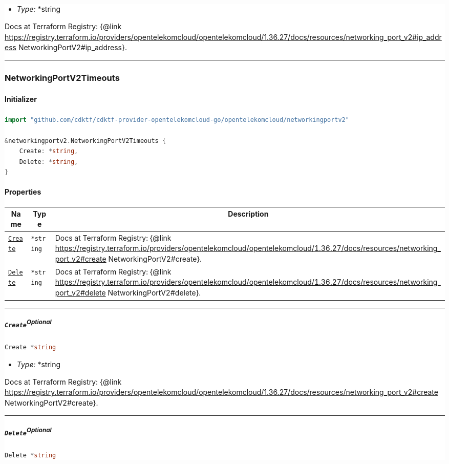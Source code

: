 - *Type:* *string

Docs at Terraform Registry: {@link https://registry.terraform.io/providers/opentelekomcloud/opentelekomcloud/1.36.27/docs/resources/networking_port_v2#ip_address NetworkingPortV2#ip_address}.

---

### NetworkingPortV2Timeouts <a name="NetworkingPortV2Timeouts" id="@cdktf/provider-opentelekomcloud.networkingPortV2.NetworkingPortV2Timeouts"></a>

#### Initializer <a name="Initializer" id="@cdktf/provider-opentelekomcloud.networkingPortV2.NetworkingPortV2Timeouts.Initializer"></a>

```go
import "github.com/cdktf/cdktf-provider-opentelekomcloud-go/opentelekomcloud/networkingportv2"

&networkingportv2.NetworkingPortV2Timeouts {
	Create: *string,
	Delete: *string,
}
```

#### Properties <a name="Properties" id="Properties"></a>

| **Name** | **Type** | **Description** |
| --- | --- | --- |
| <code><a href="#@cdktf/provider-opentelekomcloud.networkingPortV2.NetworkingPortV2Timeouts.property.create">Create</a></code> | <code>*string</code> | Docs at Terraform Registry: {@link https://registry.terraform.io/providers/opentelekomcloud/opentelekomcloud/1.36.27/docs/resources/networking_port_v2#create NetworkingPortV2#create}. |
| <code><a href="#@cdktf/provider-opentelekomcloud.networkingPortV2.NetworkingPortV2Timeouts.property.delete">Delete</a></code> | <code>*string</code> | Docs at Terraform Registry: {@link https://registry.terraform.io/providers/opentelekomcloud/opentelekomcloud/1.36.27/docs/resources/networking_port_v2#delete NetworkingPortV2#delete}. |

---

##### `Create`<sup>Optional</sup> <a name="Create" id="@cdktf/provider-opentelekomcloud.networkingPortV2.NetworkingPortV2Timeouts.property.create"></a>

```go
Create *string
```

- *Type:* *string

Docs at Terraform Registry: {@link https://registry.terraform.io/providers/opentelekomcloud/opentelekomcloud/1.36.27/docs/resources/networking_port_v2#create NetworkingPortV2#create}.

---

##### `Delete`<sup>Optional</sup> <a name="Delete" id="@cdktf/provider-opentelekomcloud.networkingPortV2.NetworkingPortV2Timeouts.property.delete"></a>

```go
Delete *string
```
